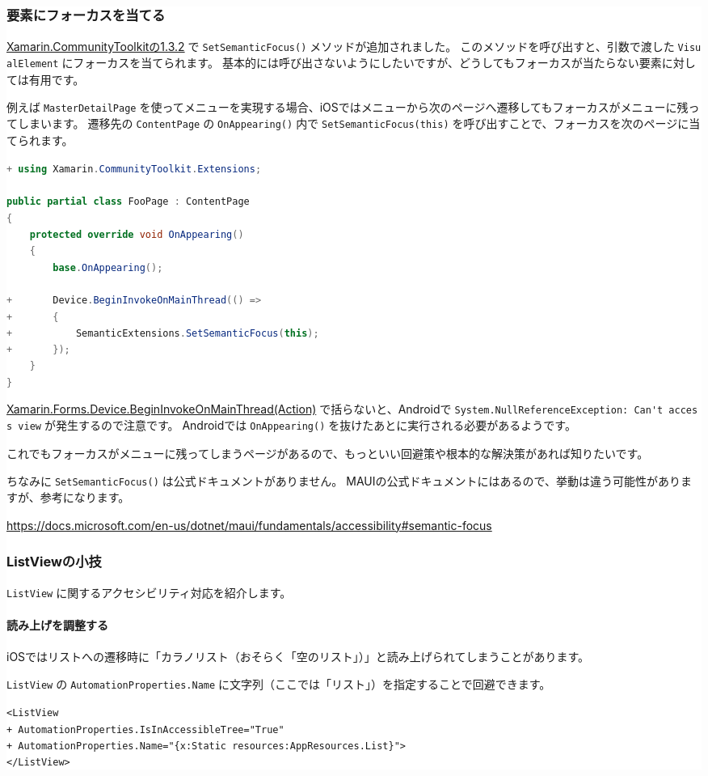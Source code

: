 ### 要素にフォーカスを当てる

[Xamarin.CommunityToolkitの1.3.2](https://github.com/xamarin/XamarinCommunityToolkit/releases/tag/1.3.2) で `SetSemanticFocus()` メソッドが追加されました。
このメソッドを呼び出すと、引数で渡した `VisualElement` にフォーカスを当てられます。
基本的には呼び出さないようにしたいですが、どうしてもフォーカスが当たらない要素に対しては有用です。

例えば `MasterDetailPage` を使ってメニューを実現する場合、iOSではメニューから次のページへ遷移してもフォーカスがメニューに残ってしまいます。
遷移先の `ContentPage` の `OnAppearing()` 内で `SetSemanticFocus(this)` を呼び出すことで、フォーカスを次のページに当てられます。

```diff_c_sharp:FooPage.xaml.cs
+ using Xamarin.CommunityToolkit.Extensions;

public partial class FooPage : ContentPage
{
    protected override void OnAppearing()
    {
        base.OnAppearing();

+       Device.BeginInvokeOnMainThread(() =>
+       {
+           SemanticExtensions.SetSemanticFocus(this);
+       });
    }
}
```

[Xamarin.Forms.Device.BeginInvokeOnMainThread(Action)](https://docs.microsoft.com/en-us/dotnet/api/xamarin.forms.device.begininvokeonmainthread?view=xamarin-forms) で括らないと、Androidで `System.NullReferenceException: Can't access view` が発生するので注意です。
Androidでは `OnAppearing()` を抜けたあとに実行される必要があるようです。

これでもフォーカスがメニューに残ってしまうページがあるので、もっといい回避策や根本的な解決策があれば知りたいです。

ちなみに `SetSemanticFocus()` は公式ドキュメントがありません。
MAUIの公式ドキュメントにはあるので、挙動は違う可能性がありますが、参考になります。

https://docs.microsoft.com/en-us/dotnet/maui/fundamentals/accessibility#semantic-focus

### ListViewの小技

`ListView` に関するアクセシビリティ対応を紹介します。

#### 読み上げを調整する

iOSではリストへの遷移時に「カラノリスト（おそらく「空のリスト」）」と読み上げられてしまうことがあります。

`ListView` の `AutomationProperties.Name` に文字列（ここでは「リスト」）を指定することで回避できます。

```diff_xml:FooPage.xaml
<ListView
+ AutomationProperties.IsInAccessibleTree="True"
+ AutomationProperties.Name="{x:Static resources:AppResources.List}">
</ListView>
```

